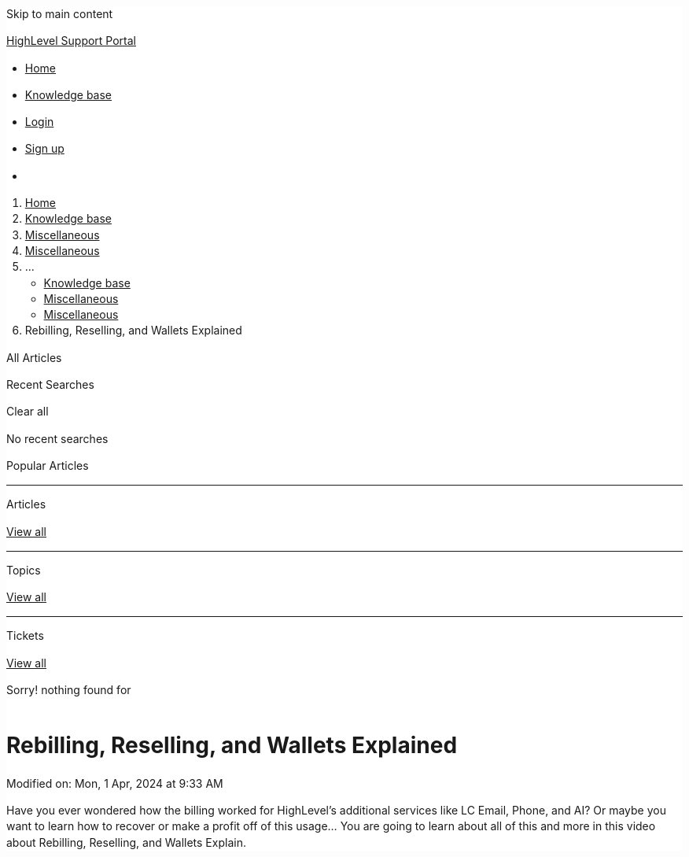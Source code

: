 Skip to main content

[ HighLevel Support Portal ](https://help.gohighlevel.com)

  * [ Home ](/support/home)
  * [ Knowledge base ](/support/solutions)

  * [Login](/support/login)
  * [Sign up](/support/signup)
  * 

  1. [Home](/support/home)
  2. [Knowledge base](/support/solutions)
  3. [Miscellaneous](/support/solutions/48000453288)
  4. [Miscellaneous](/support/solutions/folders/155000000084)
  5. ... 
     * [Knowledge base](/support/solutions)
     * [Miscellaneous](/support/solutions/48000453288)
     * [Miscellaneous](/support/solutions/folders/155000000084)
  6. Rebilling, Reselling, and Wallets Explained

All  Articles 

Recent Searches

Clear all

No recent searches

Popular Articles

* * *

Articles

[View all](/support/search/solutions)

* * *

Topics

[View all](/support/search/topics)

* * *

Tickets

[View all](/support/search/tickets)

Sorry! nothing found for   

# Rebilling, Reselling, and Wallets Explained

Modified on: Mon, 1 Apr, 2024 at 9:33 AM

Have you ever wondered how the billing worked for HighLevel’s additional services like LC Email, Phone, and AI? Or maybe you want to learn how to recover or make a profit off of this usage… You are going to learn about all of this and more in this video about Rebilling, Reselling, and Wallets Explain.
